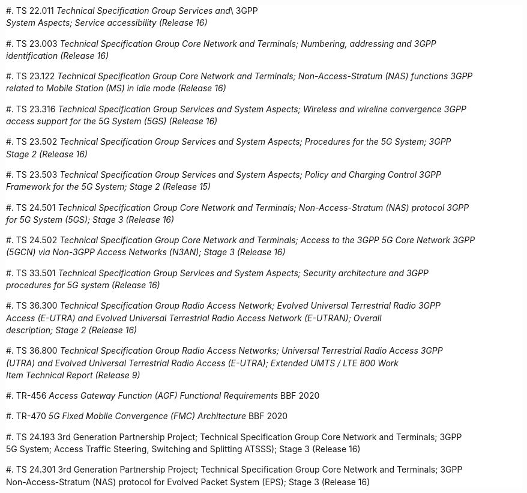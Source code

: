   #\. TS 22.011                                        *Technical Specification Group Services and*\                                                  3GPP       
                                                       *System Aspects; Service accessibility (Release 16)*                                                      

  #\. TS 23.003                                        *Technical Specification Group Core Network and Terminals; Numbering, addressing and           3GPP       
                                                       identification (Release 16)*                                                                              

  #\. TS 23.122                                        *Technical Specification Group Core Network and Terminals; Non-Access-Stratum (NAS) functions  3GPP       
                                                       related to Mobile Station (MS) in idle mode (Release 16)*                                                 

  #\. TS 23.316                                        *Technical Specification Group Services and System Aspects; Wireless and wireline convergence  3GPP       
                                                       access support for the 5G System (5GS) (Release 16)*                                                      

  #\. TS 23.502                                        *Technical Specification Group Services and System Aspects; Procedures for the 5G System;      3GPP       
                                                       Stage 2 (Release 16)*                                                                                     

  #\. TS 23.503                                        *Technical Specification Group Services and System Aspects; Policy and Charging Control        3GPP       
                                                       Framework for the 5G System; Stage 2 (Release 15)*                                                        

  #\. TS 24.501                                        *Technical Specification Group Core Network and Terminals; Non-Access-Stratum (NAS) protocol   3GPP       
                                                       for 5G System (5GS); Stage 3 (Release 16)*                                                                

  #\. TS 24.502                                        *Technical Specification Group Core Network and Terminals; Access to the 3GPP 5G Core Network  3GPP       
                                                       (5GCN) via Non-3GPP Access Networks (N3AN); Stage 3 (Release 16)*                                         

  #\. TS 33.501                                        *Technical Specification Group Services and System Aspects; Security architecture and          3GPP       
                                                       procedures for 5G system (Release 16)*                                                                    

  #\. TS 36.300                                        *Technical Specification Group Radio Access Network; Evolved Universal Terrestrial Radio       3GPP       
                                                       Access (E-UTRA) and Evolved Universal Terrestrial Radio Access Network (E-UTRAN); Overall                 
                                                       description; Stage 2 (Release 16)*                                                                        

  #\. TS 36.800                                        *Technical Specification Group Radio Access Networks; Universal Terrestrial Radio Access       3GPP       
                                                       (UTRA) and Evolved Universal Terrestrial Radio Access (E-UTRA); Extended UMTS / LTE 800 Work              
                                                       Item Technical Report (Release 9)*                                                                        

  #\. TR-456                                           *Access Gateway Function (AGF) Functional Requirements*                                        BBF        2020

  #\. TR-470                                           *5G Fixed Mobile Convergence (FMC) Architecture*                                               BBF        2020

  #\. TS 24.193                                        3rd Generation Partnership Project; Technical Specification Group Core Network and Terminals;  3GPP       
                                                       5G System; Access Traffic Steering, Switching and Splitting ATSSS); Stage 3 (Release 16)                  

  #\. TS 24.301                                        3rd Generation Partnership Project; Technical Specification Group Core Network and Terminals;  3GPP       
                                                       Non-Access-Stratum (NAS) protocol for Evolved Packet System (EPS); Stage 3 (Release 16)                   
